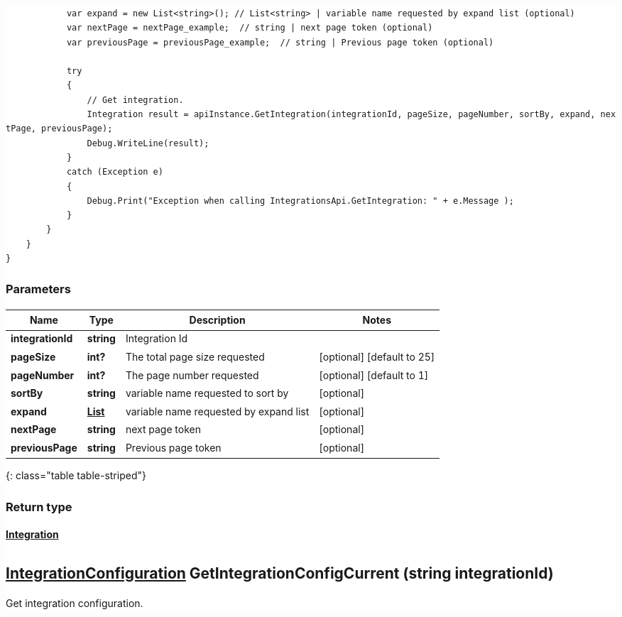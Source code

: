 ```{"language":"csharp"}
            var expand = new List<string>(); // List<string> | variable name requested by expand list (optional) 
            var nextPage = nextPage_example;  // string | next page token (optional) 
            var previousPage = previousPage_example;  // string | Previous page token (optional) 

            try
            { 
                // Get integration.
                Integration result = apiInstance.GetIntegration(integrationId, pageSize, pageNumber, sortBy, expand, nextPage, previousPage);
                Debug.WriteLine(result);
            }
            catch (Exception e)
            {
                Debug.Print("Exception when calling IntegrationsApi.GetIntegration: " + e.Message );
            }
        }
    }
}
```

### Parameters


|Name | Type | Description  | Notes |
|------------- | ------------- | ------------- | -------------|
| **integrationId** | **string**| Integration Id |  |
| **pageSize** | **int?**| The total page size requested | [optional] [default to 25] |
| **pageNumber** | **int?**| The page number requested | [optional] [default to 1] |
| **sortBy** | **string**| variable name requested to sort by | [optional]  |
| **expand** | [**List<string>**](string.html)| variable name requested by expand list | [optional]  |
| **nextPage** | **string**| next page token | [optional]  |
| **previousPage** | **string**| Previous page token | [optional]  |
{: class="table table-striped"}

### Return type

[**Integration**](Integration.html)

<a name="getintegrationconfigcurrent"></a>

## [**IntegrationConfiguration**](IntegrationConfiguration.html) GetIntegrationConfigCurrent (string integrationId)



Get integration configuration.
